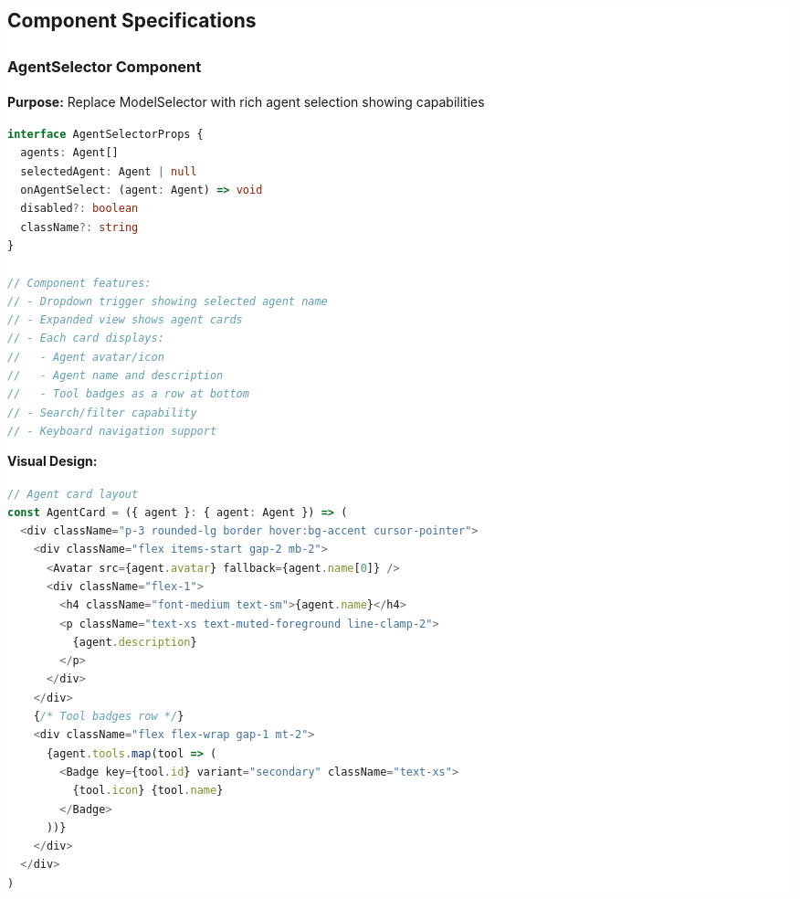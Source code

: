 ## Component Specifications

### AgentSelector Component

**Purpose:** Replace ModelSelector with rich agent selection showing capabilities

```typescript
interface AgentSelectorProps {
  agents: Agent[]
  selectedAgent: Agent | null
  onAgentSelect: (agent: Agent) => void
  disabled?: boolean
  className?: string
}

// Component features:
// - Dropdown trigger showing selected agent name
// - Expanded view shows agent cards
// - Each card displays:
//   - Agent avatar/icon
//   - Agent name and description
//   - Tool badges as a row at bottom
// - Search/filter capability
// - Keyboard navigation support
```

**Visual Design:**

```typescript
// Agent card layout
const AgentCard = ({ agent }: { agent: Agent }) => (
  <div className="p-3 rounded-lg border hover:bg-accent cursor-pointer">
    <div className="flex items-start gap-2 mb-2">
      <Avatar src={agent.avatar} fallback={agent.name[0]} />
      <div className="flex-1">
        <h4 className="font-medium text-sm">{agent.name}</h4>
        <p className="text-xs text-muted-foreground line-clamp-2">
          {agent.description}
        </p>
      </div>
    </div>
    {/* Tool badges row */}
    <div className="flex flex-wrap gap-1 mt-2">
      {agent.tools.map(tool => (
        <Badge key={tool.id} variant="secondary" className="text-xs">
          {tool.icon} {tool.name}
        </Badge>
      ))}
    </div>
  </div>
)
```
